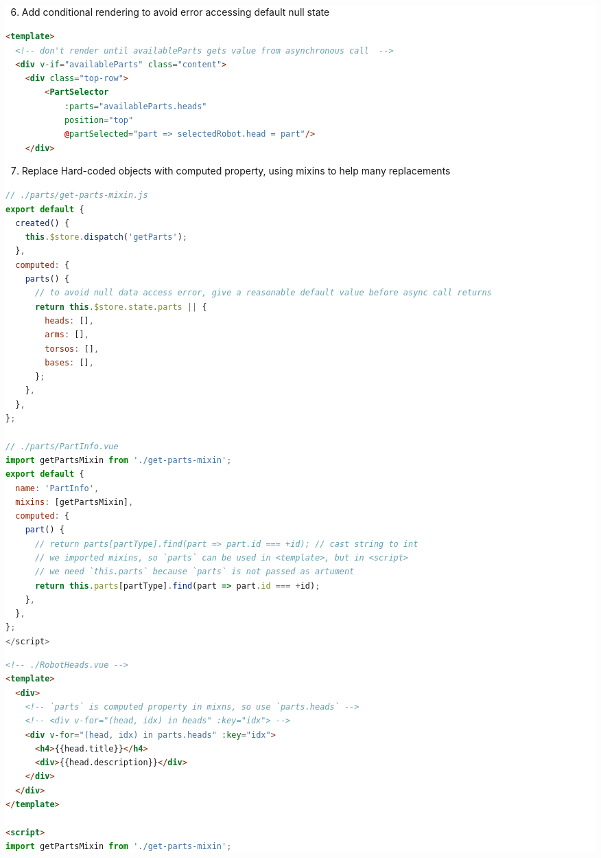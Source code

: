 6. Add conditional rendering to avoid error accessing default null state
```html
<template>
  <!-- don't render until availableParts gets value from asynchronous call  -->
  <div v-if="availableParts" class="content">
    <div class="top-row">
        <PartSelector
            :parts="availableParts.heads"
            position="top"
            @partSelected="part => selectedRobot.head = part"/>
    </div>
```

7. Replace Hard-coded objects with computed property, using mixins to help many replacements
```Javascript
// ./parts/get-parts-mixin.js
export default {
  created() {
    this.$store.dispatch('getParts');
  },
  computed: {
    parts() {
      // to avoid null data access error, give a reasonable default value before async call returns
      return this.$store.state.parts || {
        heads: [],
        arms: [],
        torsos: [],
        bases: [],
      };
    },
  },
};

// ./parts/PartInfo.vue
import getPartsMixin from './get-parts-mixin';
export default {
  name: 'PartInfo',
  mixins: [getPartsMixin],
  computed: {
    part() {
      // return parts[partType].find(part => part.id === +id); // cast string to int
      // we imported mixins, so `parts` can be used in <template>, but in <script>
      // we need `this.parts` because `parts` is not passed as artument
      return this.parts[partType].find(part => part.id === +id);
    },
  },
};
</script>
```

```html
<!-- ./RobotHeads.vue -->
<template>
  <div>
    <!-- `parts` is computed property in mixns, so use `parts.heads` -->
    <!-- <div v-for="(head, idx) in heads" :key="idx"> -->
    <div v-for="(head, idx) in parts.heads" :key="idx">
      <h4>{{head.title}}</h4>
      <div>{{head.description}}</div>
    </div>
  </div>
</template>

<script>
import getPartsMixin from './get-parts-mixin';
```